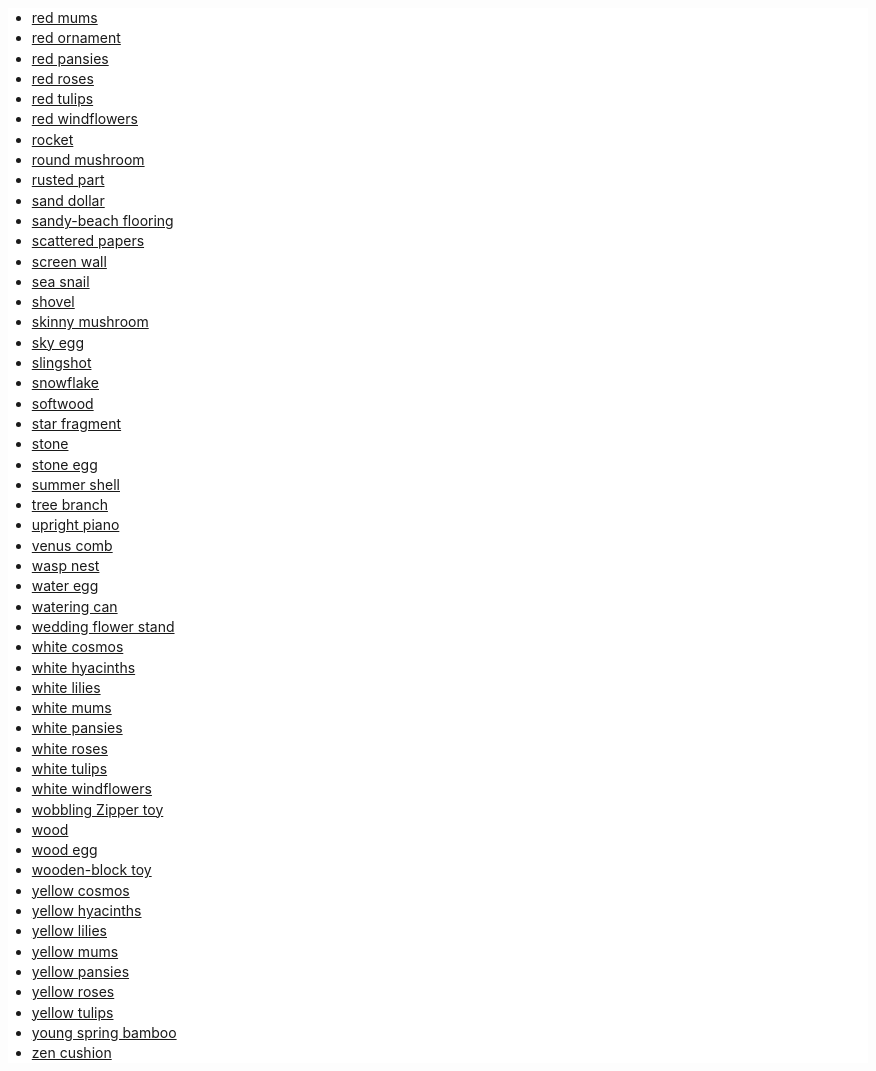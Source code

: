 * [red mums](_recipe_.materialstranslations.md#optional-red-mums)
* [red ornament](_recipe_.materialstranslations.md#optional-red-ornament)
* [red pansies](_recipe_.materialstranslations.md#optional-red-pansies)
* [red roses](_recipe_.materialstranslations.md#optional-red-roses)
* [red tulips](_recipe_.materialstranslations.md#optional-red-tulips)
* [red windflowers](_recipe_.materialstranslations.md#optional-red-windflowers)
* [rocket](_recipe_.materialstranslations.md#optional-rocket)
* [round mushroom](_recipe_.materialstranslations.md#optional-round-mushroom)
* [rusted part](_recipe_.materialstranslations.md#optional-rusted-part)
* [sand dollar](_recipe_.materialstranslations.md#optional-sand-dollar)
* [sandy-beach flooring](_recipe_.materialstranslations.md#optional-sandy-beach-flooring)
* [scattered papers](_recipe_.materialstranslations.md#optional-scattered-papers)
* [screen wall](_recipe_.materialstranslations.md#optional-screen-wall)
* [sea snail](_recipe_.materialstranslations.md#optional-sea-snail)
* [shovel](_recipe_.materialstranslations.md#optional-shovel)
* [skinny mushroom](_recipe_.materialstranslations.md#optional-skinny-mushroom)
* [sky egg](_recipe_.materialstranslations.md#optional-sky-egg)
* [slingshot](_recipe_.materialstranslations.md#optional-slingshot)
* [snowflake](_recipe_.materialstranslations.md#optional-snowflake)
* [softwood](_recipe_.materialstranslations.md#optional-softwood)
* [star fragment](_recipe_.materialstranslations.md#optional-star-fragment)
* [stone](_recipe_.materialstranslations.md#optional-stone)
* [stone egg](_recipe_.materialstranslations.md#optional-stone-egg)
* [summer shell](_recipe_.materialstranslations.md#optional-summer-shell)
* [tree branch](_recipe_.materialstranslations.md#optional-tree-branch)
* [upright piano](_recipe_.materialstranslations.md#optional-upright-piano)
* [venus comb](_recipe_.materialstranslations.md#optional-venus-comb)
* [wasp nest](_recipe_.materialstranslations.md#optional-wasp-nest)
* [water egg](_recipe_.materialstranslations.md#optional-water-egg)
* [watering can](_recipe_.materialstranslations.md#optional-watering-can)
* [wedding flower stand](_recipe_.materialstranslations.md#optional-wedding-flower-stand)
* [white cosmos](_recipe_.materialstranslations.md#optional-white-cosmos)
* [white hyacinths](_recipe_.materialstranslations.md#optional-white-hyacinths)
* [white lilies](_recipe_.materialstranslations.md#optional-white-lilies)
* [white mums](_recipe_.materialstranslations.md#optional-white-mums)
* [white pansies](_recipe_.materialstranslations.md#optional-white-pansies)
* [white roses](_recipe_.materialstranslations.md#optional-white-roses)
* [white tulips](_recipe_.materialstranslations.md#optional-white-tulips)
* [white windflowers](_recipe_.materialstranslations.md#optional-white-windflowers)
* [wobbling Zipper toy](_recipe_.materialstranslations.md#optional-wobbling-zipper-toy)
* [wood](_recipe_.materialstranslations.md#optional-wood)
* [wood egg](_recipe_.materialstranslations.md#optional-wood-egg)
* [wooden-block toy](_recipe_.materialstranslations.md#optional-wooden-block-toy)
* [yellow cosmos](_recipe_.materialstranslations.md#optional-yellow-cosmos)
* [yellow hyacinths](_recipe_.materialstranslations.md#optional-yellow-hyacinths)
* [yellow lilies](_recipe_.materialstranslations.md#optional-yellow-lilies)
* [yellow mums](_recipe_.materialstranslations.md#optional-yellow-mums)
* [yellow pansies](_recipe_.materialstranslations.md#optional-yellow-pansies)
* [yellow roses](_recipe_.materialstranslations.md#optional-yellow-roses)
* [yellow tulips](_recipe_.materialstranslations.md#optional-yellow-tulips)
* [young spring bamboo](_recipe_.materialstranslations.md#optional-young-spring-bamboo)
* [zen cushion](_recipe_.materialstranslations.md#optional-zen-cushion)
